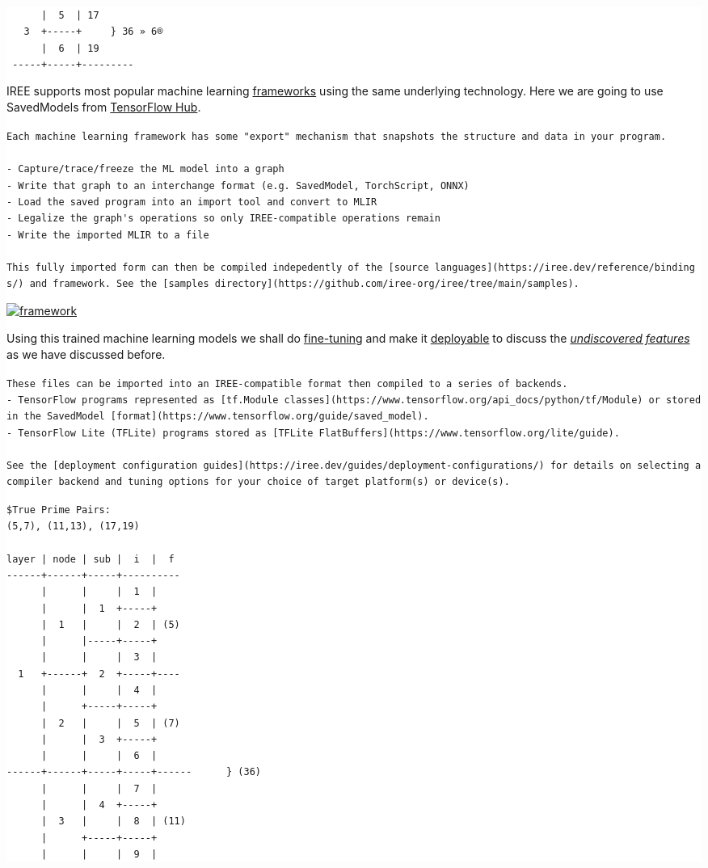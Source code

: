 ```liquid
      |  5  | 17
   3  +-----+     } 36 » 6®
      |  6  | 19
 -----+-----+---------
```

IREE supports most popular machine learning [frameworks](https://iree.dev/guides/ml-frameworks/#execution) using the same underlying technology. Here we are going to use SavedModels from [TensorFlow Hub](https://www.tensorflow.org/hub).

```note
Each machine learning framework has some "export" mechanism that snapshots the structure and data in your program.

- Capture/trace/freeze the ML model into a graph
- Write that graph to an interchange format (e.g. SavedModel, TorchScript, ONNX)
- Load the saved program into an import tool and convert to MLIR
- Legalize the graph's operations so only IREE-compatible operations remain
- Write the imported MLIR to a file

This fully imported form can then be compiled indepedently of the [source languages](https://iree.dev/reference/bindings/) and framework. See the [samples directory](https://github.com/iree-org/iree/tree/main/samples).
```

[![framework](https://user-images.githubusercontent.com/36441664/71587951-4f8a5580-2b52-11ea-84cd-a2b1465fce8b.png)](https://iree.dev/guides/ml-frameworks/#execution)

Using this trained machine learning models we shall do [fine-tuning](https://www.eq19.com/addition/spin2/) and make it [deployable](https://www.eq19.com/addition/spin3/) to discuss the _[undiscovered features](https://www.eq19.com/addition/#undiscovered-features)_ as we have discussed before.

```note
These files can be imported into an IREE-compatible format then compiled to a series of backends. 
- TensorFlow programs represented as [tf.Module classes](https://www.tensorflow.org/api_docs/python/tf/Module) or stored in the SavedModel [format](https://www.tensorflow.org/guide/saved_model).
- TensorFlow Lite (TFLite) programs stored as [TFLite FlatBuffers](https://www.tensorflow.org/lite/guide).

See the [deployment configuration guides](https://iree.dev/guides/deployment-configurations/) for details on selecting a compiler backend and tuning options for your choice of target platform(s) or device(s).
```

```txt
$True Prime Pairs:
(5,7), (11,13), (17,19)
 
layer | node | sub |  i  |  f
------+------+-----+----------
      |      |     |  1  | 
      |      |  1  +-----+          
      |  1   |     |  2  | (5)
      |      |-----+-----+
      |      |     |  3  |
  1   +------+  2  +-----+----
      |      |     |  4  |
      |      +-----+-----+
      |  2   |     |  5  | (7)
      |      |  3  +-----+
      |      |     |  6  |
------+------+-----+-----+------      } (36)
      |      |     |  7  |
      |      |  4  +-----+
      |  3   |     |  8  | (11)
      |      +-----+-----+
      |      |     |  9  |
```